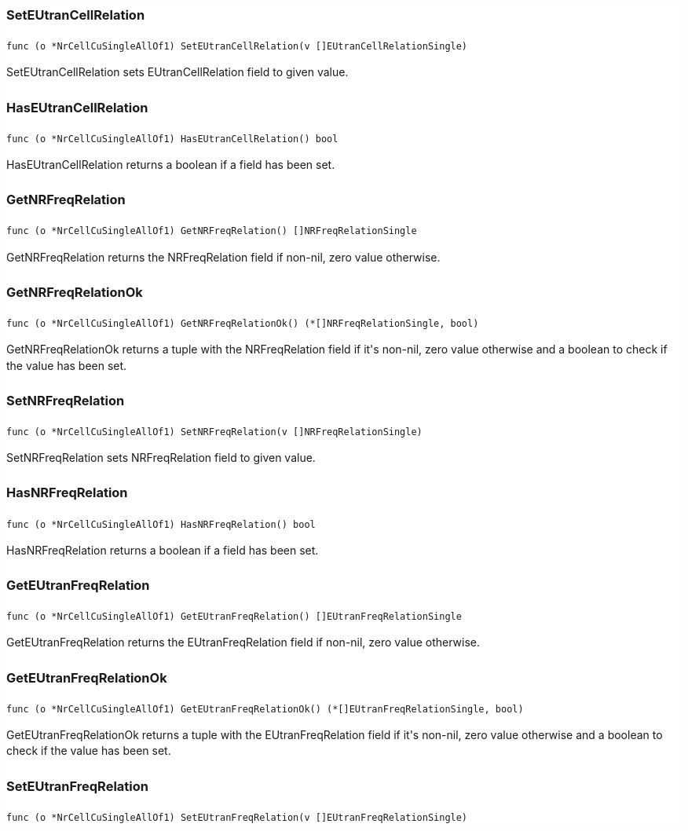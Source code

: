 ### SetEUtranCellRelation

`func (o *NrCellCuSingleAllOf1) SetEUtranCellRelation(v []EUtranCellRelationSingle)`

SetEUtranCellRelation sets EUtranCellRelation field to given value.

### HasEUtranCellRelation

`func (o *NrCellCuSingleAllOf1) HasEUtranCellRelation() bool`

HasEUtranCellRelation returns a boolean if a field has been set.

### GetNRFreqRelation

`func (o *NrCellCuSingleAllOf1) GetNRFreqRelation() []NRFreqRelationSingle`

GetNRFreqRelation returns the NRFreqRelation field if non-nil, zero value otherwise.

### GetNRFreqRelationOk

`func (o *NrCellCuSingleAllOf1) GetNRFreqRelationOk() (*[]NRFreqRelationSingle, bool)`

GetNRFreqRelationOk returns a tuple with the NRFreqRelation field if it's non-nil, zero value otherwise
and a boolean to check if the value has been set.

### SetNRFreqRelation

`func (o *NrCellCuSingleAllOf1) SetNRFreqRelation(v []NRFreqRelationSingle)`

SetNRFreqRelation sets NRFreqRelation field to given value.

### HasNRFreqRelation

`func (o *NrCellCuSingleAllOf1) HasNRFreqRelation() bool`

HasNRFreqRelation returns a boolean if a field has been set.

### GetEUtranFreqRelation

`func (o *NrCellCuSingleAllOf1) GetEUtranFreqRelation() []EUtranFreqRelationSingle`

GetEUtranFreqRelation returns the EUtranFreqRelation field if non-nil, zero value otherwise.

### GetEUtranFreqRelationOk

`func (o *NrCellCuSingleAllOf1) GetEUtranFreqRelationOk() (*[]EUtranFreqRelationSingle, bool)`

GetEUtranFreqRelationOk returns a tuple with the EUtranFreqRelation field if it's non-nil, zero value otherwise
and a boolean to check if the value has been set.

### SetEUtranFreqRelation

`func (o *NrCellCuSingleAllOf1) SetEUtranFreqRelation(v []EUtranFreqRelationSingle)`

